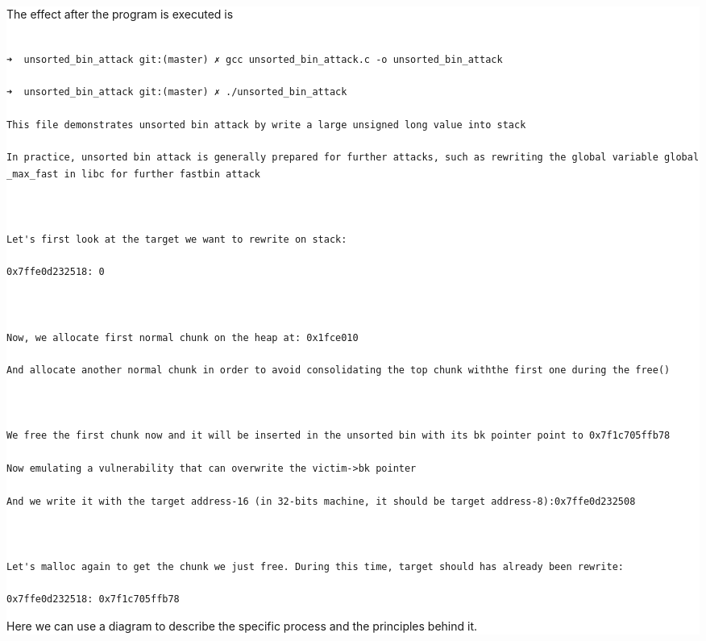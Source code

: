

The effect after the program is executed is


```shell

➜  unsorted_bin_attack git:(master) ✗ gcc unsorted_bin_attack.c -o unsorted_bin_attack

➜  unsorted_bin_attack git:(master) ✗ ./unsorted_bin_attack

This file demonstrates unsorted bin attack by write a large unsigned long value into stack

In practice, unsorted bin attack is generally prepared for further attacks, such as rewriting the global variable global_max_fast in libc for further fastbin attack



Let's first look at the target we want to rewrite on stack:

0x7ffe0d232518: 0



Now, we allocate first normal chunk on the heap at: 0x1fce010

And allocate another normal chunk in order to avoid consolidating the top chunk withthe first one during the free()



We free the first chunk now and it will be inserted in the unsorted bin with its bk pointer point to 0x7f1c705ffb78

Now emulating a vulnerability that can overwrite the victim->bk pointer

And we write it with the target address-16 (in 32-bits machine, it should be target address-8):0x7ffe0d232508



Let's malloc again to get the chunk we just free. During this time, target should has already been rewrite:

0x7ffe0d232518: 0x7f1c705ffb78

```



Here we can use a diagram to describe the specific process and the principles behind it.

